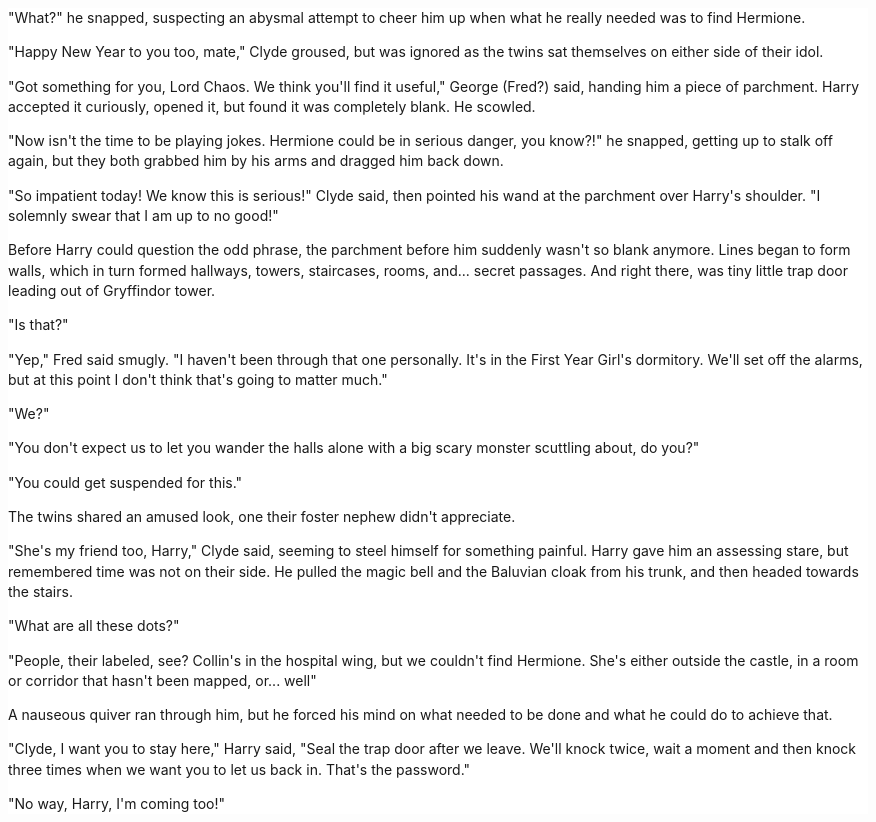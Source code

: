 "What?" he snapped, suspecting an abysmal attempt to cheer him up when
what he really needed was to find Hermione.

"Happy New Year to you too, mate," Clyde groused, but was ignored as the
twins sat themselves on either side of their idol.

"Got something for you, Lord Chaos. We think you'll find it useful,"
George (Fred?) said, handing him a piece of parchment. Harry accepted it
curiously, opened it, but found it was completely blank. He scowled.

"Now isn't the time to be playing jokes. Hermione could be in serious
danger, you know?!" he snapped, getting up to stalk off again, but they
both grabbed him by his arms and dragged him back down.

"So impatient today! We know this is serious!" Clyde said, then pointed
his wand at the parchment over Harry's shoulder. "I solemnly swear that
I am up to no good!"

Before Harry could question the odd phrase, the parchment before him
suddenly wasn't so blank anymore. Lines began to form walls, which in
turn formed hallways, towers, staircases, rooms, and... secret passages.
And right there, was tiny little trap door leading out of Gryffindor
tower.

"Is that?"

"Yep," Fred said smugly. "I haven't been through that one personally.
It's in the First Year Girl's dormitory. We'll set off the alarms, but
at this point I don't think that's going to matter much."

"We?"

"You don't expect us to let you wander the halls alone with a big scary
monster scuttling about, do you?"

"You could get suspended for this."

The twins shared an amused look, one their foster nephew didn't
appreciate.

"She's my friend too, Harry," Clyde said, seeming to steel himself for
something painful. Harry gave him an assessing stare, but remembered
time was not on their side. He pulled the magic bell and the Baluvian
cloak from his trunk, and then headed towards the stairs.

"What are all these dots?"

"People, their labeled, see? Collin's in the hospital wing, but we
couldn't find Hermione. She's either outside the castle, in a room or
corridor that hasn't been mapped, or... well"

A nauseous quiver ran through him, but he forced his mind on what needed
to be done and what he could do to achieve that.

"Clyde, I want you to stay here," Harry said, "Seal the trap door after
we leave. We'll knock twice, wait a moment and then knock three times
when we want you to let us back in. That's the password."

"No way, Harry, I'm coming too!"
